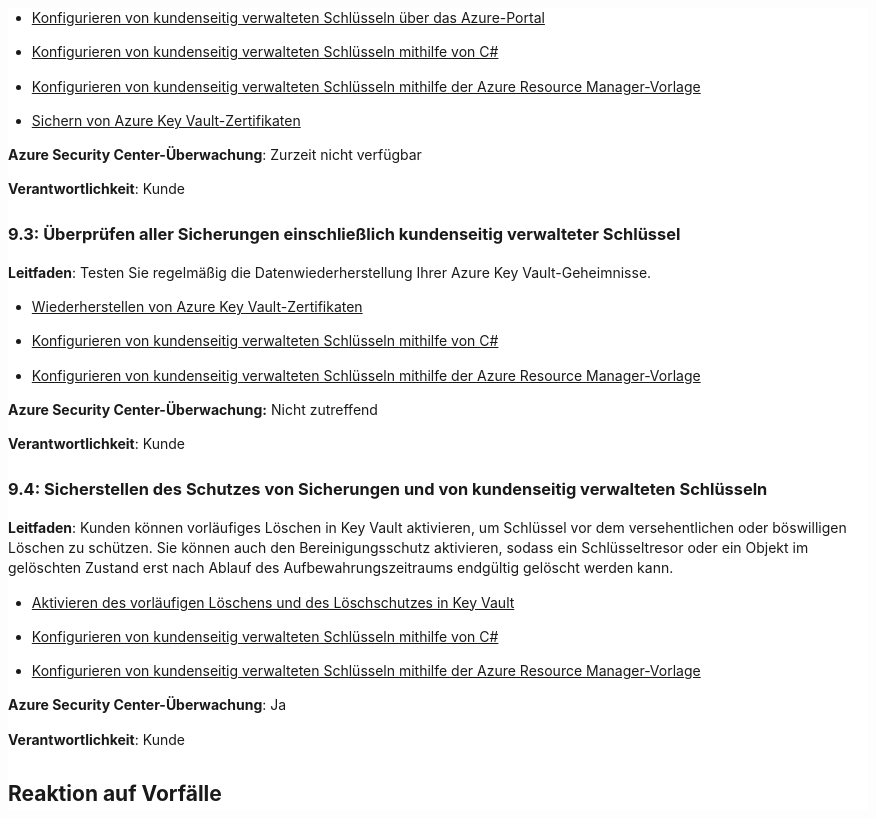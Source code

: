 - [Konfigurieren von kundenseitig verwalteten Schlüsseln über das Azure-Portal](./customer-managed-keys-portal.md)

- [Konfigurieren von kundenseitig verwalteten Schlüsseln mithilfe von C#](./customer-managed-keys-csharp.md)

- [Konfigurieren von kundenseitig verwalteten Schlüsseln mithilfe der Azure Resource Manager-Vorlage](./customer-managed-keys-resource-manager.md)

- [Sichern von Azure Key Vault-Zertifikaten](/powershell/module/az.keyvault/backup-azkeyvaultcertificate?preserve-view=true&view=azps-4.8.0)

**Azure Security Center-Überwachung**: Zurzeit nicht verfügbar

**Verantwortlichkeit**: Kunde

### <a name="93-validate-all-backups-including-customer-managed-keys"></a>9.3: Überprüfen aller Sicherungen einschließlich kundenseitig verwalteter Schlüssel

**Leitfaden**: Testen Sie regelmäßig die Datenwiederherstellung Ihrer Azure Key Vault-Geheimnisse.

- [Wiederherstellen von Azure Key Vault-Zertifikaten](/powershell/module/az.keyvault/restore-azkeyvaultcertificate?preserve-view=true&view=azps-4.8.0)

- [Konfigurieren von kundenseitig verwalteten Schlüsseln mithilfe von C#](./customer-managed-keys-csharp.md)

- [Konfigurieren von kundenseitig verwalteten Schlüsseln mithilfe der Azure Resource Manager-Vorlage](./customer-managed-keys-resource-manager.md)

**Azure Security Center-Überwachung:** Nicht zutreffend

**Verantwortlichkeit**: Kunde

### <a name="94-ensure-protection-of-backups-and-customer-managed-keys"></a>9.4: Sicherstellen des Schutzes von Sicherungen und von kundenseitig verwalteten Schlüsseln

**Leitfaden**: Kunden können vorläufiges Löschen in Key Vault aktivieren, um Schlüssel vor dem versehentlichen oder böswilligen Löschen zu schützen.  Sie können auch den Bereinigungsschutz aktivieren, sodass ein Schlüsseltresor oder ein Objekt im gelöschten Zustand erst nach Ablauf des Aufbewahrungszeitraums endgültig gelöscht werden kann.  

- [Aktivieren des vorläufigen Löschens und des Löschschutzes in Key Vault](/azure/key-vault/key-vault-ovw-soft-delete)

- [Konfigurieren von kundenseitig verwalteten Schlüsseln mithilfe von C#](./customer-managed-keys-csharp.md)

- [Konfigurieren von kundenseitig verwalteten Schlüsseln mithilfe der Azure Resource Manager-Vorlage](./customer-managed-keys-resource-manager.md)

**Azure Security Center-Überwachung**: Ja

**Verantwortlichkeit**: Kunde

## <a name="incident-response"></a>Reaktion auf Vorfälle
